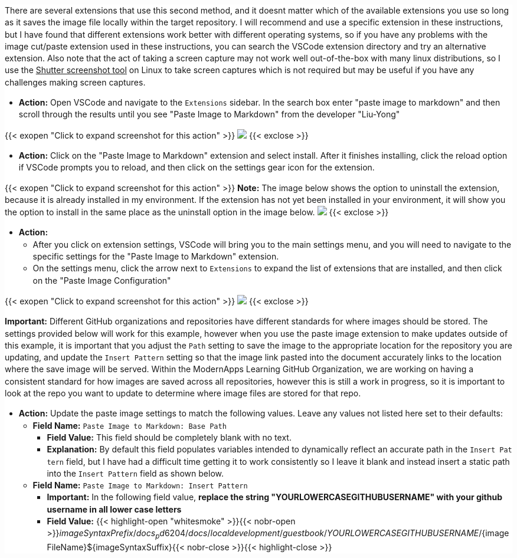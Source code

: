 There are several extensions that use this second method, and it doesnt matter which of the available extensions you use so long as it saves the image file locally within the target repository. I will recommend and use a specific extension in these instructions, but I have found that different extensions work better with different operating systems, so if you have any problems with the image cut/paste extension used in these instructions, you can search the VSCode extension directory and try an alternative extension. Also note that the act of taking a screen capture may not work well out-of-the-box with many linux distributions, so I use the [Shutter screenshot tool](https://shutter-project.org/) on Linux to take screen captures which is not required but may be useful if you have any challenges making screen captures.

- **Action:** Open VSCode and navigate to the `Extensions` sidebar. In the search box enter "paste image to markdown" and then scroll through the results until you see "Paste Image to Markdown" from the developer "Liu-Yong"

{{< exopen "Click to expand screenshot for this action" >}}
![](/docs_pd6204/docs/localdevelopment/2021-05-19-21-45-24.png)
{{< exclose >}}

- **Action:** Click on the "Paste Image to Markdown" extension and select install. After it finishes installing, click the reload option if VSCode prompts you to reload, and then click on the settings gear icon for the extension.

{{< exopen "Click to expand screenshot for this action" >}}
**Note:** The image below shows the option to uninstall the extension, because it is already installed in my environment. If the extension has not yet been installed in your environment, it will show you the option to install in the same place as the uninstall option in the image below.
![](/docs_pd6204/docs/localdevelopment/2021-05-19-22-07-59.png)
{{< exclose >}}

- **Action:**
  - After you click on extension settings, VSCode will bring you to the main settings menu, and you will need to navigate to the specific settings for the "Paste Image to Markdown" extension. 
  - On the settings menu, click the arrow next to `Extensions` to expand the list of extensions that are installed, and then click on the "Paste Image Configuration"

{{< exopen "Click to expand screenshot for this action" >}}
![](/docs_pd6204/docs/localdevelopment/2021-05-19-22-37-16.png)
{{< exclose >}}

**Important:** Different GitHub organizations and repositories have different standards for where images should be stored. The settings provided below will work for this example, however when you use the paste image extension to make updates outside of this example, it is important that you adjust the `Path` setting to save the image to the appropriate location for the repository you are updating, and update the `Insert Pattern` setting so that the image link pasted into the document accurately links to the location where the save image will be served. Within the ModernApps Learning GitHub Organization, we are working on having a consistent standard for how images are saved across all repositories, however this is still a work in progress, so it is important to look at the repo you want to update to determine where image files are stored for that repo.

- **Action:** Update the paste image settings to match the following values. Leave any values not listed here set to their defaults:
  - **Field Name:** `Paste Image to Markdown: Base Path`
    - **Field Value:** This field should be completely blank with no text. 
    - **Explanation:** By default this field populates variables intended to dynamically reflect an accurate path in the `Insert Pattern` field, but I have had a difficult time getting it to work consistently so I leave it blank and instead insert a static path into the `Insert Pattern` field as shown below. 
  - **Field Name:** `Paste Image to Markdown: Insert Pattern`
    - **Important:** In the following field value, **replace the string "YOURLOWERCASEGITHUBUSERNAME" with your github username in all lower case letters**
    - **Field Value:** {{< highlight-open "whitesmoke" >}}{{< nobr-open >}}${imageSyntaxPrefix}/docs_pd6204/docs/localdevelopment/guestbook/YOURLOWERCASEGITHUBUSERNAME/${imageFileName}${imageSyntaxSuffix}{{< nobr-close >}}{{< highlight-close >}}
